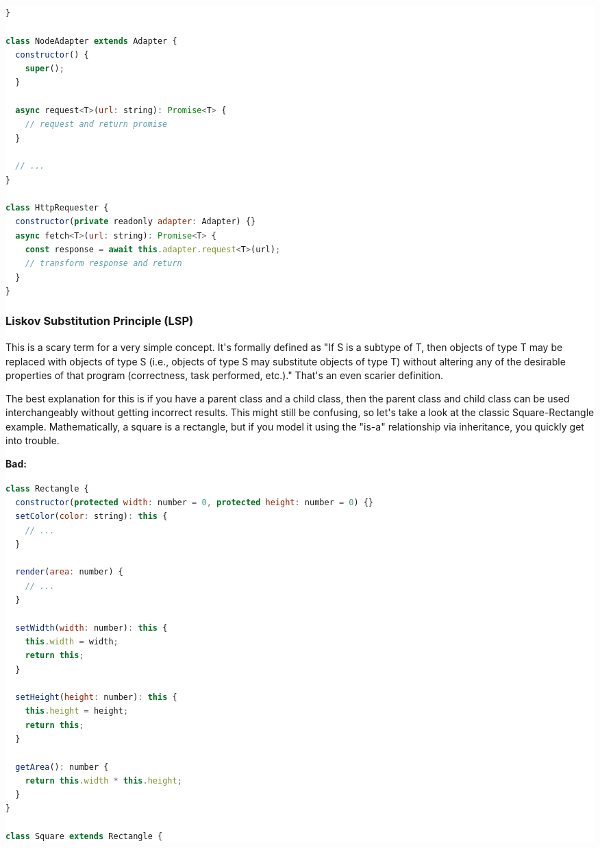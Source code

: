 ```js
}

class NodeAdapter extends Adapter {
  constructor() {
    super();
  }

  async request<T>(url: string): Promise<T> {
    // request and return promise
  }

  // ...
}

class HttpRequester {
  constructor(private readonly adapter: Adapter) {}
  async fetch<T>(url: string): Promise<T> {
    const response = await this.adapter.request<T>(url);
    // transform response and return
  }
}
```

### Liskov Substitution Principle (LSP)

This is a scary term for a very simple concept. It's formally defined as "If S is a subtype of T, then objects of type T may be replaced with objects of type S (i.e., objects of type S may substitute objects of type T) without altering any of the desirable properties of that program (correctness, task performed, etc.)." That's an even scarier definition.

The best explanation for this is if you have a parent class and a child class, then the parent class and child class can be used interchangeably without getting incorrect results. This might still be confusing, so let's take a look at the classic Square-Rectangle example. Mathematically, a square is a rectangle, but if you model it using the "is-a" relationship via inheritance, you quickly get into trouble.

**Bad:**

```js
class Rectangle {
  constructor(protected width: number = 0, protected height: number = 0) {}
  setColor(color: string): this {
    // ...
  }

  render(area: number) {
    // ...
  }

  setWidth(width: number): this {
    this.width = width;
    return this;
  }

  setHeight(height: number): this {
    this.height = height;
    return this;
  }

  getArea(): number {
    return this.width * this.height;
  }
}

class Square extends Rectangle {
```